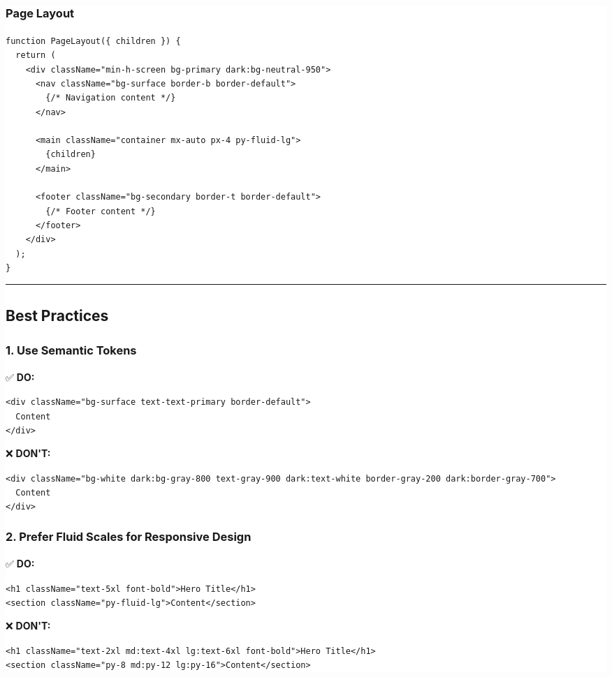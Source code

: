### Page Layout

```tsx
function PageLayout({ children }) {
  return (
    <div className="min-h-screen bg-primary dark:bg-neutral-950">
      <nav className="bg-surface border-b border-default">
        {/* Navigation content */}
      </nav>

      <main className="container mx-auto px-4 py-fluid-lg">
        {children}
      </main>

      <footer className="bg-secondary border-t border-default">
        {/* Footer content */}
      </footer>
    </div>
  );
}
```

---

## Best Practices

### 1. Use Semantic Tokens

✅ **DO:**
```tsx
<div className="bg-surface text-text-primary border-default">
  Content
</div>
```

❌ **DON'T:**
```tsx
<div className="bg-white dark:bg-gray-800 text-gray-900 dark:text-white border-gray-200 dark:border-gray-700">
  Content
</div>
```

### 2. Prefer Fluid Scales for Responsive Design

✅ **DO:**
```tsx
<h1 className="text-5xl font-bold">Hero Title</h1>
<section className="py-fluid-lg">Content</section>
```

❌ **DON'T:**
```tsx
<h1 className="text-2xl md:text-4xl lg:text-6xl font-bold">Hero Title</h1>
<section className="py-8 md:py-12 lg:py-16">Content</section>
```
